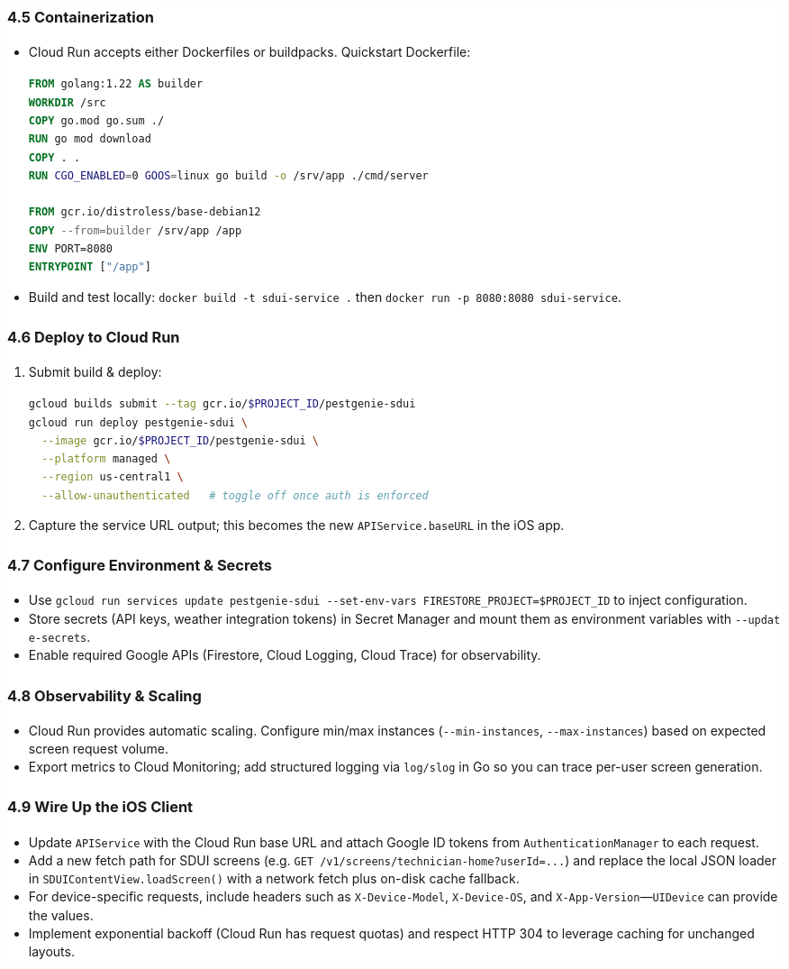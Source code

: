 ### 4.5 Containerization
- Cloud Run accepts either Dockerfiles or buildpacks. Quickstart Dockerfile:
  ```Dockerfile
  FROM golang:1.22 AS builder
  WORKDIR /src
  COPY go.mod go.sum ./
  RUN go mod download
  COPY . .
  RUN CGO_ENABLED=0 GOOS=linux go build -o /srv/app ./cmd/server

  FROM gcr.io/distroless/base-debian12
  COPY --from=builder /srv/app /app
  ENV PORT=8080
  ENTRYPOINT ["/app"]
  ```
- Build and test locally: `docker build -t sdui-service .` then `docker run -p 8080:8080 sdui-service`.

### 4.6 Deploy to Cloud Run
1. Submit build & deploy:
   ```bash
   gcloud builds submit --tag gcr.io/$PROJECT_ID/pestgenie-sdui
   gcloud run deploy pestgenie-sdui \
     --image gcr.io/$PROJECT_ID/pestgenie-sdui \
     --platform managed \
     --region us-central1 \
     --allow-unauthenticated   # toggle off once auth is enforced
   ```
2. Capture the service URL output; this becomes the new `APIService.baseURL` in the iOS app.

### 4.7 Configure Environment & Secrets
- Use `gcloud run services update pestgenie-sdui --set-env-vars FIRESTORE_PROJECT=$PROJECT_ID` to inject configuration.
- Store secrets (API keys, weather integration tokens) in Secret Manager and mount them as environment variables with `--update-secrets`.
- Enable required Google APIs (Firestore, Cloud Logging, Cloud Trace) for observability.

### 4.8 Observability & Scaling
- Cloud Run provides automatic scaling. Configure min/max instances (`--min-instances`, `--max-instances`) based on expected screen request volume.
- Export metrics to Cloud Monitoring; add structured logging via `log/slog` in Go so you can trace per-user screen generation.

### 4.9 Wire Up the iOS Client
- Update `APIService` with the Cloud Run base URL and attach Google ID tokens from `AuthenticationManager` to each request.
- Add a new fetch path for SDUI screens (e.g. `GET /v1/screens/technician-home?userId=...`) and replace the local JSON loader in `SDUIContentView.loadScreen()` with a network fetch plus on-disk cache fallback.
- For device-specific requests, include headers such as `X-Device-Model`, `X-Device-OS`, and `X-App-Version`—`UIDevice` can provide the values.
- Implement exponential backoff (Cloud Run has request quotas) and respect HTTP 304 to leverage caching for unchanged layouts.
